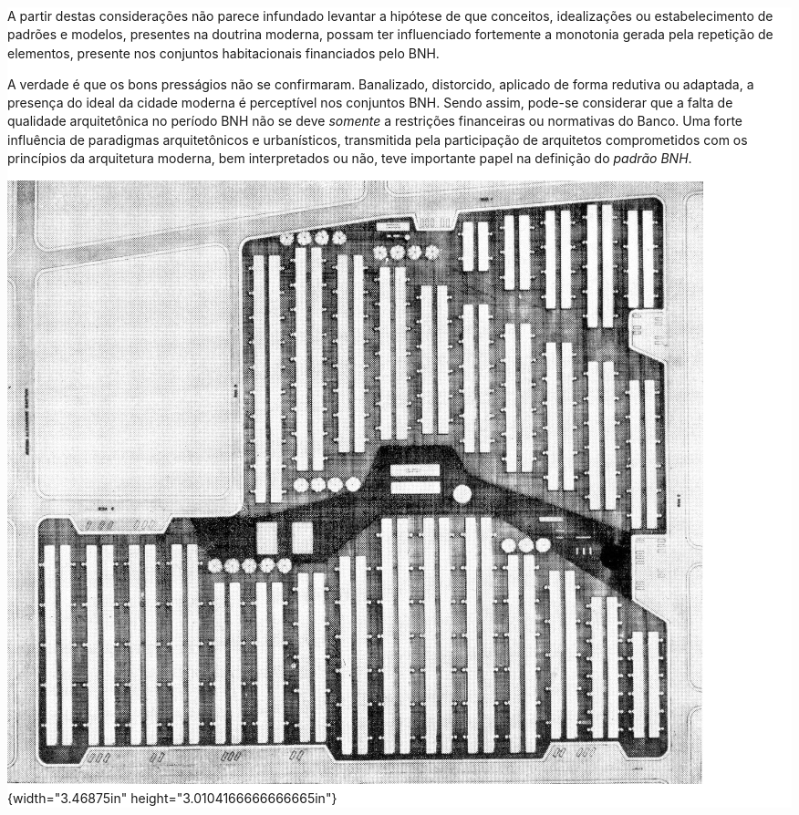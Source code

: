 A partir destas considerações não parece infundado levantar a hipótese
de que conceitos, idealizações ou estabelecimento de padrões e modelos,
presentes na doutrina moderna, possam ter influenciado fortemente a
monotonia gerada pela repetição de elementos, presente nos conjuntos
habitacionais financiados pelo BNH.

A verdade é que os bons presságios não se confirmaram. Banalizado,
distorcido, aplicado de forma redutiva ou adaptada, a presença do ideal
da cidade moderna é perceptível nos conjuntos BNH. Sendo assim, pode-se
considerar que a falta de qualidade arquitetônica no período BNH não se
deve *somente* a restrições financeiras ou normativas do Banco. Uma
forte influência de paradigmas arquitetônicos e urbanísticos,
transmitida pela participação de arquitetos comprometidos com os
princípios da arquitetura moderna, bem interpretados ou não, teve
importante papel na definição do *padrão BNH*.

![](../fig/088/media/image4.jpeg){width="3.46875in"
height="3.0104166666666665in"}
